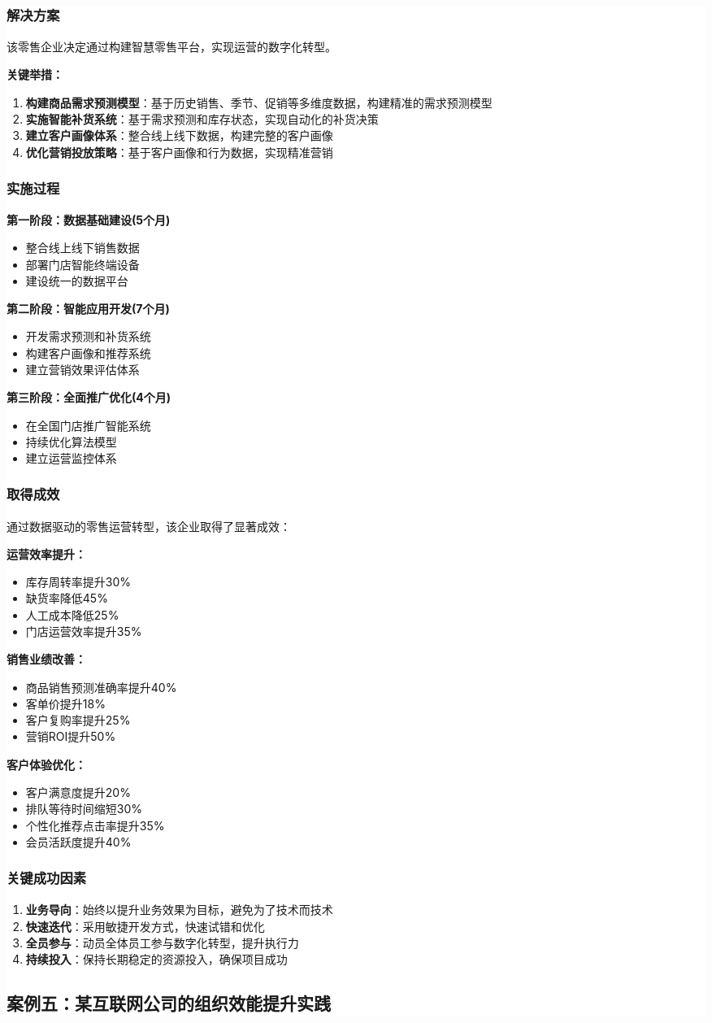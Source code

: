 ### 解决方案
该零售企业决定通过构建智慧零售平台，实现运营的数字化转型。

**关键举措：**
1. **构建商品需求预测模型**：基于历史销售、季节、促销等多维度数据，构建精准的需求预测模型
2. **实施智能补货系统**：基于需求预测和库存状态，实现自动化的补货决策
3. **建立客户画像体系**：整合线上线下数据，构建完整的客户画像
4. **优化营销投放策略**：基于客户画像和行为数据，实现精准营销

### 实施过程
**第一阶段：数据基础建设(5个月)**
- 整合线上线下销售数据
- 部署门店智能终端设备
- 建设统一的数据平台

**第二阶段：智能应用开发(7个月)**
- 开发需求预测和补货系统
- 构建客户画像和推荐系统
- 建立营销效果评估体系

**第三阶段：全面推广优化(4个月)**
- 在全国门店推广智能系统
- 持续优化算法模型
- 建立运营监控体系

### 取得成效
通过数据驱动的零售运营转型，该企业取得了显著成效：

**运营效率提升：**
- 库存周转率提升30%
- 缺货率降低45%
- 人工成本降低25%
- 门店运营效率提升35%

**销售业绩改善：**
- 商品销售预测准确率提升40%
- 客单价提升18%
- 客户复购率提升25%
- 营销ROI提升50%

**客户体验优化：**
- 客户满意度提升20%
- 排队等待时间缩短30%
- 个性化推荐点击率提升35%
- 会员活跃度提升40%

### 关键成功因素
1. **业务导向**：始终以提升业务效果为目标，避免为了技术而技术
2. **快速迭代**：采用敏捷开发方式，快速试错和优化
3. **全员参与**：动员全体员工参与数字化转型，提升执行力
4. **持续投入**：保持长期稳定的资源投入，确保项目成功

## 案例五：某互联网公司的组织效能提升实践
